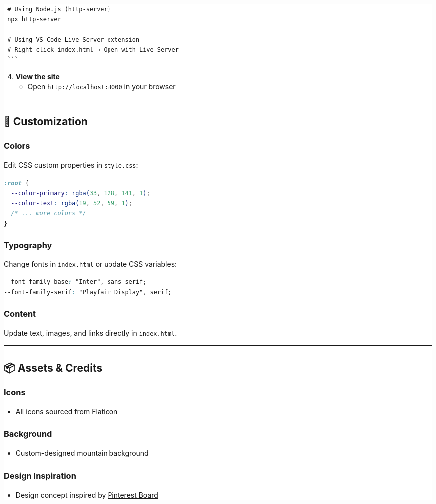      # Using Node.js (http-server)
     npx http-server
     
     # Using VS Code Live Server extension
     # Right-click index.html → Open with Live Server
     ```

4. **View the site**
   - Open `http://localhost:8000` in your browser

---

## 🎨 Customization

### Colors
Edit CSS custom properties in `style.css`:
```css
:root {
  --color-primary: rgba(33, 128, 141, 1);
  --color-text: rgba(19, 52, 59, 1);
  /* ... more colors */
}
```

### Typography
Change fonts in `index.html` or update CSS variables:
```css
--font-family-base: "Inter", sans-serif;
--font-family-serif: "Playfair Display", serif;
```

### Content
Update text, images, and links directly in `index.html`.

---

## 📦 Assets & Credits

### Icons
- All icons sourced from [Flaticon](https://www.flaticon.com/)

### Background
- Custom-designed mountain background

### Design Inspiration
- Design concept inspired by [Pinterest Board](https://id.pinterest.com/drizlad/)

